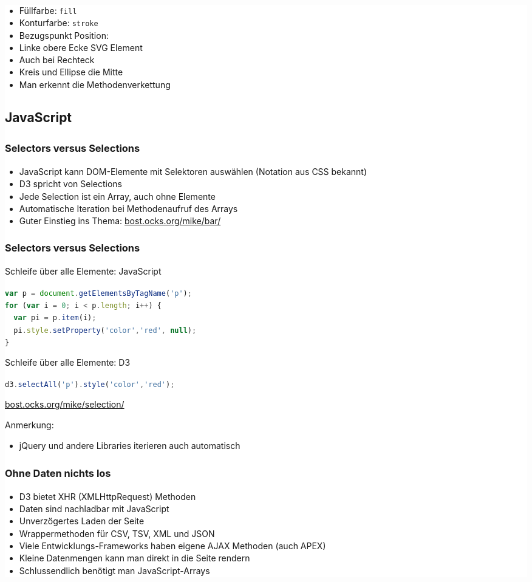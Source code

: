 - Füllfarbe: `fill`
- Konturfarbe: `stroke`
- Bezugspunkt Position:
- Linke obere Ecke SVG Element
- Auch bei Rechteck
- Kreis und Ellipse die Mitte
- Man erkennt die Methodenverkettung



## JavaScript



### Selectors versus Selections

- JavaScript kann DOM-Elemente mit Selektoren auswählen (Notation aus CSS bekannt)
- D3 spricht von Selections
- Jede Selection ist ein Array, auch ohne Elemente
- Automatische Iteration bei Methodenaufruf des Arrays
- Guter Einstieg ins Thema: [bost.ocks.org/mike/bar/][4]

[4]: http://bost.ocks.org/mike/bar/



### Selectors versus Selections

Schleife über alle Elemente: JavaScript

```javascript
var p = document.getElementsByTagName('p');
for (var i = 0; i < p.length; i++) {
  var pi = p.item(i);
  pi.style.setProperty('color','red', null);
}
```

Schleife über alle Elemente: D3

```javascript
d3.selectAll('p').style('color','red');
```

[bost.ocks.org/mike/selection/][5]

[5]: http://bost.ocks.org/mike/selection/

Anmerkung:

- jQuery und andere Libraries iterieren auch automatisch



### Ohne Daten nichts los

- D3 bietet XHR (XMLHttpRequest) Methoden
- Daten sind nachladbar mit JavaScript
- Unverzögertes Laden der Seite
- Wrappermethoden für CSV, TSV, XML und JSON
- Viele Entwicklungs-Frameworks haben eigene AJAX Methoden (auch APEX)
- Kleine Datenmengen kann man direkt in die Seite rendern
- Schlussendlich benötigt man JavaScript-Arrays


[1]: http://d3js.org/
[2]: https://github.com/mbostock/d3/wiki/Gallery
[3]: http://tutorials.jenkov.com/svg/index.html
[6]: http://bost.ocks.org/mike/join/
[7]: http://bost.ocks.org/mike/circles/
[8]: http://bost.ocks.org/mike/selection/#key
[9]: https://github.com/mbostock/d3/wiki/API-Reference
[10]: https://github.com/mbostock/d3/wiki/Layouts
[11]: https://github.com/mbostock/d3/wiki/Pack-Layout
[12]: https://github.com/mbostock/d3/wiki/Bundle-Layout
[13]: https://github.com/d3/d3-3.x-api-reference/blob/master/Force-Layout.md
[14]: http://ogobrecht.github.io/d3-force-apex-plugin/
[15]: https://apex.oracle.com/pls/apex/f?p=18290:1
[16]: http://d3js.org
[17]: https://github.com/ogobrecht/d3-force-apex-plugin
[18]: https://apex.oracle.com/pls/apex/GERMAN_COMMUNITIES.SHOW_TIPP?P_ID=3481
[19]: http://www.apex-plugin.com/search-plugin-directory/
[20]: http://nvd3.org/
[21]: http://c3js.org/
[22]: https://ogobrecht.github.io
[23]: https://ogobrecht.github.io